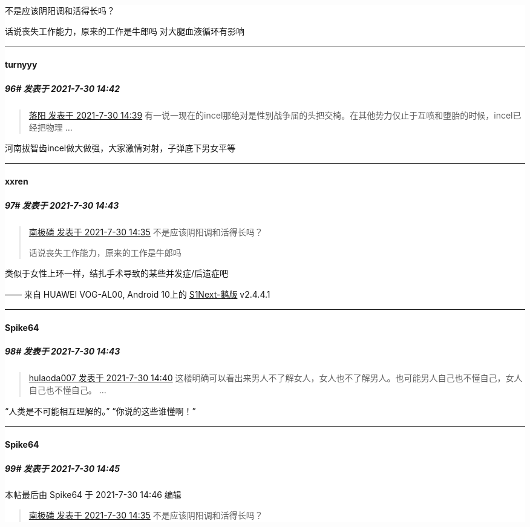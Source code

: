 不是应该阴阳调和活得长吗？

话说丧失工作能力，原来的工作是牛郎吗</blockquote>
对大腿血液循环有影响


*****

####  turnyyy  
##### 96#       发表于 2021-7-30 14:42


<blockquote><a href="httphttps://bbs.saraba1st.com/2b/forum.php?mod=redirect&amp;goto=findpost&amp;pid=52164655&amp;ptid=2018139" target="_blank">落阳 发表于 2021-7-30 14:39</a>
有一说一现在的incel那绝对是性别战争届的头把交椅。在其他势力仅止于互喷和堕胎的时候，incel已经把物理 ...</blockquote>
河南拔智齿incel做大做强，大家激情对射，子弹底下男女平等


*****

####  xxren  
##### 97#       发表于 2021-7-30 14:43


<blockquote><a href="httphttps://bbs.saraba1st.com/2b/forum.php?mod=redirect&amp;goto=findpost&amp;pid=52164587&amp;ptid=2018139" target="_blank">南极磷 发表于 2021-7-30 14:35</a>
不是应该阴阳调和活得长吗？

话说丧失工作能力，原来的工作是牛郎吗</blockquote>
类似于女性上环一样，结扎手术导致的某些并发症/后遗症吧

—— 来自 HUAWEI VOG-AL00, Android 10上的 [S1Next-鹅版](https://github.com/ykrank/S1-Next/releases) v2.4.4.1


*****

####  Spike64  
##### 98#       发表于 2021-7-30 14:43


<blockquote><a href="httphttps://bbs.saraba1st.com/2b/forum.php?mod=redirect&amp;goto=findpost&amp;pid=52164666&amp;ptid=2018139" target="_blank">hulaoda007 发表于 2021-7-30 14:40</a>
这楼明确可以看出来男人不了解女人，女人也不了解男人。也可能男人自己也不懂自己，女人自己也不懂自己。 ...</blockquote>
“人类是不可能相互理解的。”
“你说的这些谁懂啊！”


*****

####  Spike64  
##### 99#       发表于 2021-7-30 14:45


 本帖最后由 Spike64 于 2021-7-30 14:46 编辑 
<blockquote><a href="httphttps://bbs.saraba1st.com/2b/forum.php?mod=redirect&amp;goto=findpost&amp;pid=52164587&amp;ptid=2018139" target="_blank">南极磷 发表于 2021-7-30 14:35</a>
不是应该阴阳调和活得长吗？
